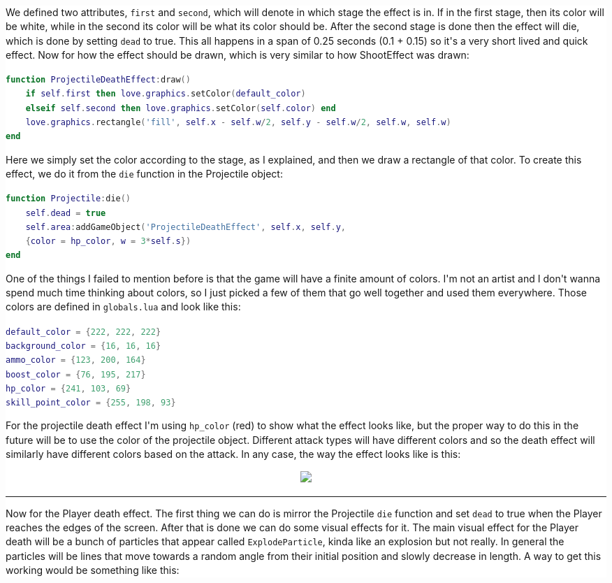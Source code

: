 We defined two attributes, `first` and `second`, which will denote in which stage the effect is in. If in the first stage, then its color will be white, while in the second its color will be what its color should be. After the second stage is done then the effect will die, which is done by setting `dead` to true. This all happens in a span of 0.25 seconds (0.1 + 0.15) so it's a very short lived and quick effect. Now for how the effect should be drawn, which is very similar to how ShootEffect was drawn:

```lua
function ProjectileDeathEffect:draw()
    if self.first then love.graphics.setColor(default_color)
    elseif self.second then love.graphics.setColor(self.color) end
    love.graphics.rectangle('fill', self.x - self.w/2, self.y - self.w/2, self.w, self.w)
end
```

Here we simply set the color according to the stage, as I explained, and then we draw a rectangle of that color. To create this effect, we do it from the `die` function in the Projectile object: 

```lua
function Projectile:die()
    self.dead = true
    self.area:addGameObject('ProjectileDeathEffect', self.x, self.y, 
    {color = hp_color, w = 3*self.s})
end
```

One of the things I failed to mention before is that the game will have a finite amount of colors. I'm not an artist and I don't wanna spend much time thinking about colors, so I just picked a few of them that go well together and used them everywhere. Those colors are defined in `globals.lua` and look like this:

```lua
default_color = {222, 222, 222}
background_color = {16, 16, 16}
ammo_color = {123, 200, 164}
boost_color = {76, 195, 217}
hp_color = {241, 103, 69}
skill_point_color = {255, 198, 93}
```

For the projectile death effect I'm using `hp_color` (red) to show what the effect looks like, but the proper way to do this in the future will be to use the color of the projectile object. Different attack types will have different colors and so the death effect will similarly have different colors based on the attack. In any case, the way the effect looks like is this:

<p align="center">

<img src="http://i.imgur.com/hcDnboB.gif"/>

</p>

---

Now for the Player death effect. The first thing we can do is mirror the Projectile `die` function and set `dead` to true when the Player reaches the edges of the screen. After that is done we can do some visual effects for it. The main visual effect for the Player death will be a bunch of particles that appear called `ExplodeParticle`, kinda like an explosion but not really. In general the particles will be lines that move towards a random angle from their initial position and slowly decrease in length. A way to get this working would be something like this:
